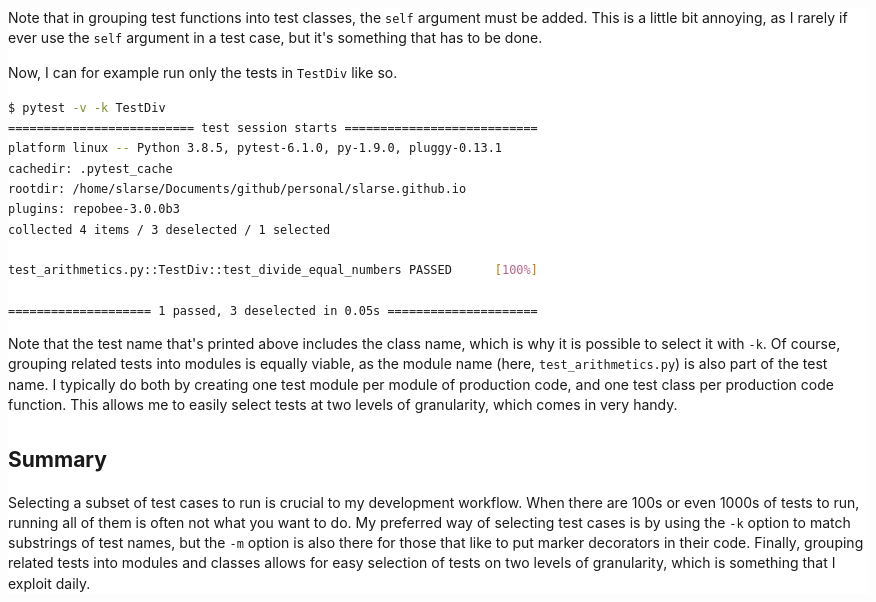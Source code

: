 Note that in grouping test functions into test classes, the `self` argument
must be added. This is a little bit annoying, as I rarely if ever use the
`self` argument in a test case, but it's something that has to be done.

Now, I can for example run only the tests in `TestDiv` like so.

```bash
$ pytest -v -k TestDiv
========================== test session starts ===========================
platform linux -- Python 3.8.5, pytest-6.1.0, py-1.9.0, pluggy-0.13.1
cachedir: .pytest_cache
rootdir: /home/slarse/Documents/github/personal/slarse.github.io
plugins: repobee-3.0.0b3
collected 4 items / 3 deselected / 1 selected                            

test_arithmetics.py::TestDiv::test_divide_equal_numbers PASSED      [100%]

==================== 1 passed, 3 deselected in 0.05s =====================
```

Note that the test name that's printed above includes the class name, which is
why it is possible to select it with `-k`. Of course, grouping related tests
into modules is equally viable, as the module name (here, `test_arithmetics.py`)
is also part of the test name. I typically do both by creating one test module
per module of production code, and one test class per production code function.
This allows me to easily select tests at two levels of granularity, which comes
in very handy.

## Summary
Selecting a subset of test cases to run is crucial to my development workflow.
When there are 100s or even 1000s of tests to run, running all of them is often
not what you want to do. My preferred way of selecting test cases is by using
the `-k` option to match substrings of test names, but the `-m` option is also
there for those that like to put marker decorators in their code. Finally,
grouping related tests into modules and classes allows for easy selection of
tests on two levels of granularity, which is something that I exploit daily.
